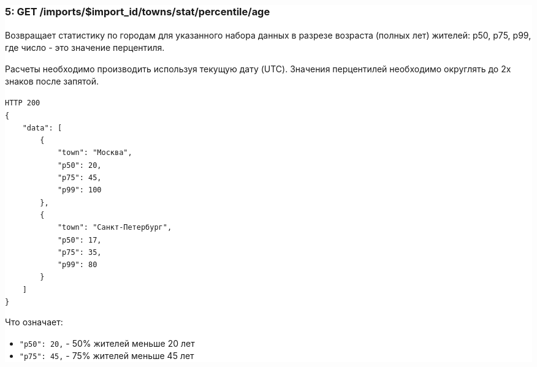 ### 5: GET /imports/$import_id/towns/stat/percentile/age

Возвращает статистику по городам для указанного набора данных в разрезе возраста (полных лет) жителей: p50, p75, p99, где число - это значение перцентиля.

Расчеты необходимо производить используя текущую дату (UTC). Значения перцентилей необходимо округлять до 2х знаков после запятой.

```
HTTP 200
{
	"data": [
		{
			"town": "Москва",
			"p50": 20,
			"p75": 45,
			"p99": 100
		},
		{
			"town": "Санкт-Петербург",
			"p50": 17,
			"p75": 35,
			"p99": 80
		}
	]
}
```

Что означает:

* `"p50": 20,` - 50% жителей меньше 20 лет
* `"p75": 45,` - 75% жителей меньше 45 лет
